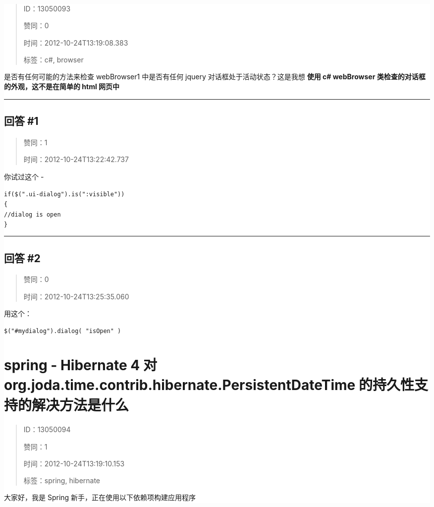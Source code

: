> ID：13050093
> 
> 赞同：0
> 
> 时间：2012-10-24T13:19:08.383
> 
> 标签：c#, browser

是否有任何可能的方法来检查 webBrowser1 中是否有任何 jquery 对话框处于活动状态？这是我想 **使用 c# webBrowser 类检查的对话框的外观，这不是在简单的 html 网页中**

* * *

## 回答 #1

> 赞同：1
> 
> 时间：2012-10-24T13:22:42.737

你试过这个 -

```
if($(".ui-dialog").is(":visible"))
{
//dialog is open
} 
```

* * *

## 回答 #2

> 赞同：0
> 
> 时间：2012-10-24T13:25:35.060

用这个：

```
$("#mydialog").dialog( "isOpen" ) 
```

# spring - Hibernate 4 对 org.joda.time.contrib.hibernate.PersistentDateTime 的持久性支持的解决方法是什么

> ID：13050094
> 
> 赞同：1
> 
> 时间：2012-10-24T13:19:10.153
> 
> 标签：spring, hibernate

大家好，我是 Spring 新手，正在使用以下依赖项构建应用程序
